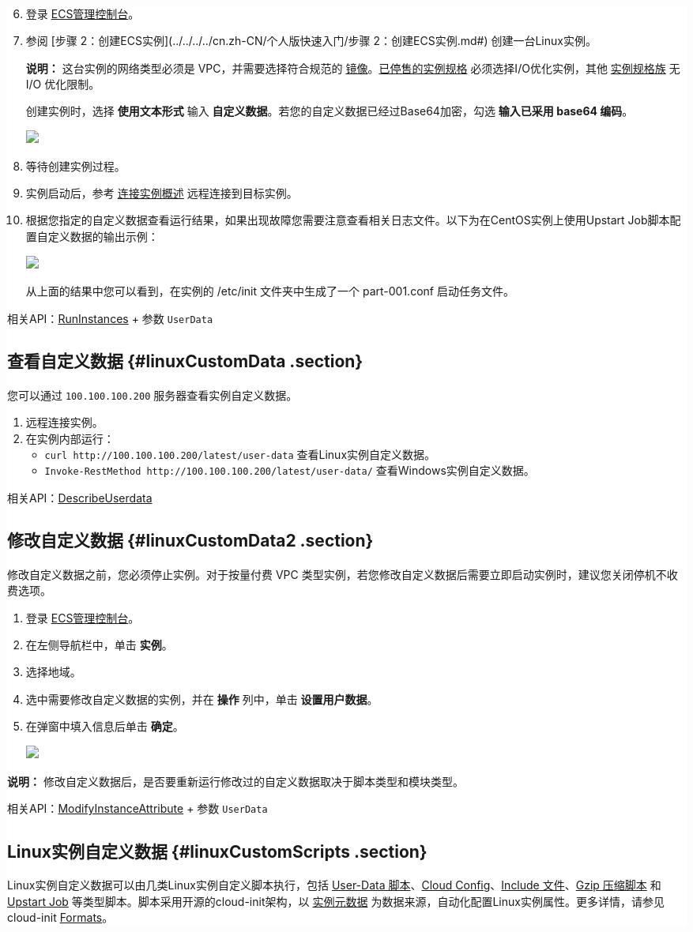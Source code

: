 6.  登录 [ECS管理控制台](https://ecs.console.aliyun.com/?spm=a2c4g.11186623.2.9.FNEORG#/home)。
7.  参阅 [步骤 2：创建ECS实例](../../../../cn.zh-CN/个人版快速入门/步骤 2：创建ECS实例.md#) 创建一台Linux实例。

    **说明：** 这台实例的网络类型必须是 VPC，并需要选择符合规范的 [镜像](#Image)。[已停售的实例规格](https://help.aliyun.com/document_detail/55263.html) 必须选择I/O优化实例，其他 [实例规格族](../../../../cn.zh-CN/产品简介/实例规格族.md#) 无 I/O 优化限制。

    创建实例时，选择 **使用文本形式** 输入 **自定义数据**。若您的自定义数据已经过Base64加密，勾选 **输入已采用 base64 编码**。

    ![](http://static-aliyun-doc.oss-cn-hangzhou.aliyuncs.com/assets/img/9660/5484_zh-CN.png)

8.  等待创建实例过程。
9.  实例启动后，参考 [连接实例概述](cn.zh-CN/用户指南/连接实例/连接实例概述.md#) 远程连接到目标实例。
10. 根据您指定的自定义数据查看运行结果，如果出现故障您需要注意查看相关日志文件。以下为在CentOS实例上使用Upstart Job脚本配置自定义数据的输出示例：

    ![](http://static-aliyun-doc.oss-cn-hangzhou.aliyuncs.com/assets/img/9660/5485_zh-CN.png)

    从上面的结果中您可以看到，在实例的 /etc/init 文件夹中生成了一个 part-001.conf 启动任务文件。


相关API：[RunInstances](../../../../cn.zh-CN/API参考/实例/RunInstances.md#) + 参数 `UserData`

## 查看自定义数据 {#linuxCustomData .section}

您可以通过 `100.100.100.200` 服务器查看实例自定义数据。

1.  远程连接实例。
2.  在实例内部运行：
    -   `curl http://100.100.100.200/latest/user-data` 查看Linux实例自定义数据。
    -   `Invoke-RestMethod http://100.100.100.200/latest/user-data/` 查看Windows实例自定义数据。

相关API：[DescribeUserdata](../../../../cn.zh-CN/API参考/实例/DescribeUserdata.md#)

## 修改自定义数据 {#linuxCustomData2 .section}

修改自定义数据之前，您必须停止实例。对于按量付费 VPC 类型实例，若您修改自定义数据后需要立即启动实例时，建议您关闭停机不收费选项。

1.  登录 [ECS管理控制台](https://ecs.console.aliyun.com/?spm=a2c4g.11186623.2.9.FNEORG#/home)。
2.  在左侧导航栏中，单击 **实例**。
3.  选择地域。
4.  选中需要修改自定义数据的实例，并在 **操作** 列中，单击 **设置用户数据**。
5.  在弹窗中填入信息后单击 **确定**。

    ![](http://static-aliyun-doc.oss-cn-hangzhou.aliyuncs.com/assets/img/9660/5486_zh-CN.png)


**说明：** 修改自定义数据后，是否要重新运行修改过的自定义数据取决于脚本类型和模块类型。

相关API：[ModifyInstanceAttribute](../../../../cn.zh-CN/API参考/实例/ModifyInstanceAttribute.md#) + 参数 `UserData`

## Linux实例自定义数据 {#linuxCustomScripts .section}

Linux实例自定义数据可以由几类Linux实例自定义脚本执行，包括 [User-Data 脚本](#User-DataScript)、[Cloud Config](#CloudConfigData)、[Include 文件](#Include)、[Gzip 压缩脚本](#Gzip) 和 [Upstart Job](#UpstartJob) 等类型脚本。脚本采用开源的cloud-init架构，以 [实例元数据](cn.zh-CN/用户指南/实例/实例自定义/元数据/实例元数据.md#) 为数据来源，自动化配置Linux实例属性。更多详情，请参见cloud-init [Formats](http://cloudinit.readthedocs.io/en/latest/topics/format.html)。
